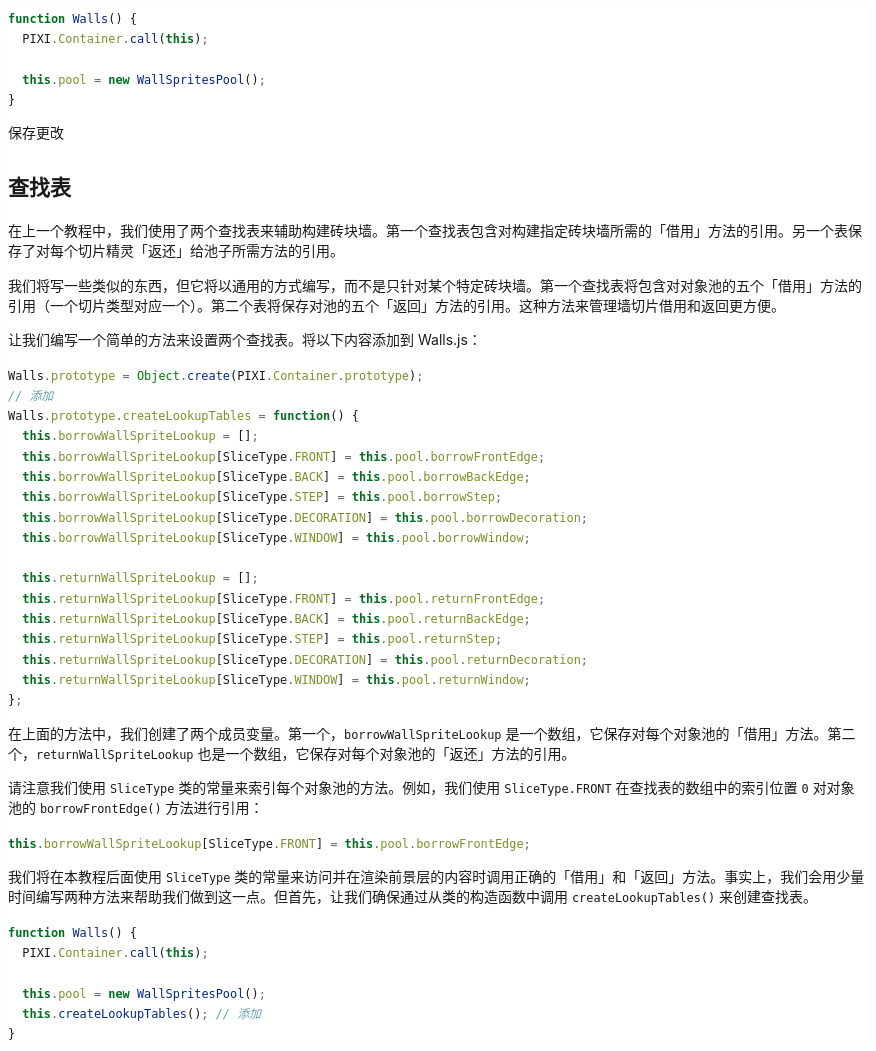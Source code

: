 ```js
function Walls() {
  PIXI.Container.call(this);

  this.pool = new WallSpritesPool();
}
```

保存更改

## 查找表

在上一个教程中，我们使用了两个查找表来辅助构建砖块墙。第一个查找表包含对构建指定砖块墙所需的「借用」方法的引用。另一个表保存了对每个切片精灵「返还」给池子所需方法的引用。

我们将写一些类似的东西，但它将以通用的方式编写，而不是只针对某个特定砖块墙。第一个查找表将包含对对象池的五个「借用」方法的引用（一个切片类型对应一个）。第二个表将保存对池的五个「返回」方法的引用。这种方法来管理墙切片借用和返回更方便。

让我们编写一个简单的方法来设置两个查找表。将以下内容添加到 Walls.js：

```js
Walls.prototype = Object.create(PIXI.Container.prototype);
// 添加
Walls.prototype.createLookupTables = function() {
  this.borrowWallSpriteLookup = [];
  this.borrowWallSpriteLookup[SliceType.FRONT] = this.pool.borrowFrontEdge;
  this.borrowWallSpriteLookup[SliceType.BACK] = this.pool.borrowBackEdge;
  this.borrowWallSpriteLookup[SliceType.STEP] = this.pool.borrowStep;
  this.borrowWallSpriteLookup[SliceType.DECORATION] = this.pool.borrowDecoration;
  this.borrowWallSpriteLookup[SliceType.WINDOW] = this.pool.borrowWindow;

  this.returnWallSpriteLookup = [];
  this.returnWallSpriteLookup[SliceType.FRONT] = this.pool.returnFrontEdge;
  this.returnWallSpriteLookup[SliceType.BACK] = this.pool.returnBackEdge;
  this.returnWallSpriteLookup[SliceType.STEP] = this.pool.returnStep;
  this.returnWallSpriteLookup[SliceType.DECORATION] = this.pool.returnDecoration;
  this.returnWallSpriteLookup[SliceType.WINDOW] = this.pool.returnWindow;
};
```

在上面的方法中，我们创建了两个成员变量。第一个，`borrowWallSpriteLookup` 是一个数组，它保存对每个对象池的「借用」方法。第二个，`returnWallSpriteLookup` 也是一个数组，它保存对每个对象池的「返还」方法的引用。

请注意我们使用 `SliceType` 类的常量来索引每个对象池的方法。例如，我们使用 `SliceType.FRONT` 在查找表的数组中的索引位置 `0` 对对象池的 `borrowFrontEdge()` 方法进行引用：

```js
this.borrowWallSpriteLookup[SliceType.FRONT] = this.pool.borrowFrontEdge;
```

我们将在本教程后面使用 `SliceType` 类的常量来访问并在渲染前景层的内容时调用正确的「借用」和「返回」方法。事实上，我们会用少量时间编写两种方法来帮助我们做到这一点。但首先，让我们确保通过从类的构造函数中调用 `createLookupTables()` 来创建查找表。

```js
function Walls() {
  PIXI.Container.call(this);

  this.pool = new WallSpritesPool();
  this.createLookupTables(); // 添加
}
```
